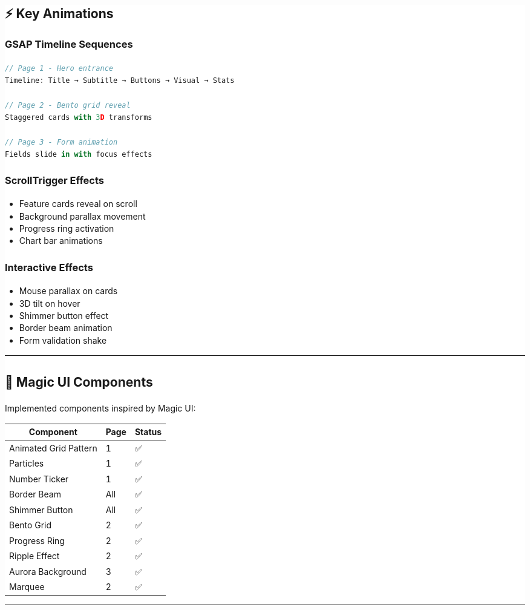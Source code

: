 
## ⚡ Key Animations

### GSAP Timeline Sequences
```javascript
// Page 1 - Hero entrance
Timeline: Title → Subtitle → Buttons → Visual → Stats

// Page 2 - Bento grid reveal
Staggered cards with 3D transforms

// Page 3 - Form animation
Fields slide in with focus effects
```

### ScrollTrigger Effects
- Feature cards reveal on scroll
- Background parallax movement
- Progress ring activation
- Chart bar animations

### Interactive Effects
- Mouse parallax on cards
- 3D tilt on hover
- Shimmer button effect
- Border beam animation
- Form validation shake

---

## 🎯 Magic UI Components

Implemented components inspired by Magic UI:

| Component | Page | Status |
|-----------|------|--------|
| Animated Grid Pattern | 1 | ✅ |
| Particles | 1 | ✅ |
| Number Ticker | 1 | ✅ |
| Border Beam | All | ✅ |
| Shimmer Button | All | ✅ |
| Bento Grid | 2 | ✅ |
| Progress Ring | 2 | ✅ |
| Ripple Effect | 2 | ✅ |
| Aurora Background | 3 | ✅ |
| Marquee | 2 | ✅ |

---